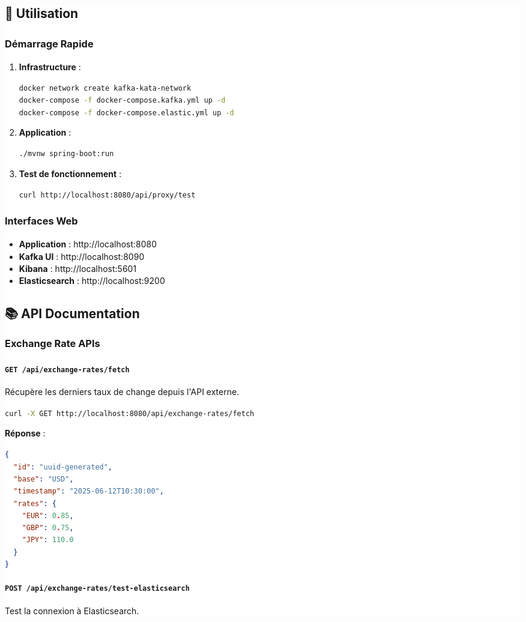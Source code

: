 ## 🎯 Utilisation

### Démarrage Rapide

1. **Infrastructure** :
   ```bash
   docker network create kafka-kata-network
   docker-compose -f docker-compose.kafka.yml up -d
   docker-compose -f docker-compose.elastic.yml up -d
   ```

2. **Application** :
   ```bash
   ./mvnw spring-boot:run
   ```

3. **Test de fonctionnement** :
   ```bash
   curl http://localhost:8080/api/proxy/test
   ```

### Interfaces Web

- **Application** : http://localhost:8080
- **Kafka UI** : http://localhost:8090
- **Kibana** : http://localhost:5601
- **Elasticsearch** : http://localhost:9200

## 📚 API Documentation

### Exchange Rate APIs

#### `GET /api/exchange-rates/fetch`
Récupère les derniers taux de change depuis l'API externe.

```bash
curl -X GET http://localhost:8080/api/exchange-rates/fetch
```

**Réponse** :
```json
{
  "id": "uuid-generated",
  "base": "USD",
  "timestamp": "2025-06-12T10:30:00",
  "rates": {
    "EUR": 0.85,
    "GBP": 0.75,
    "JPY": 110.0
  }
}
```

#### `POST /api/exchange-rates/test-elasticsearch`
Test la connexion à Elasticsearch.
